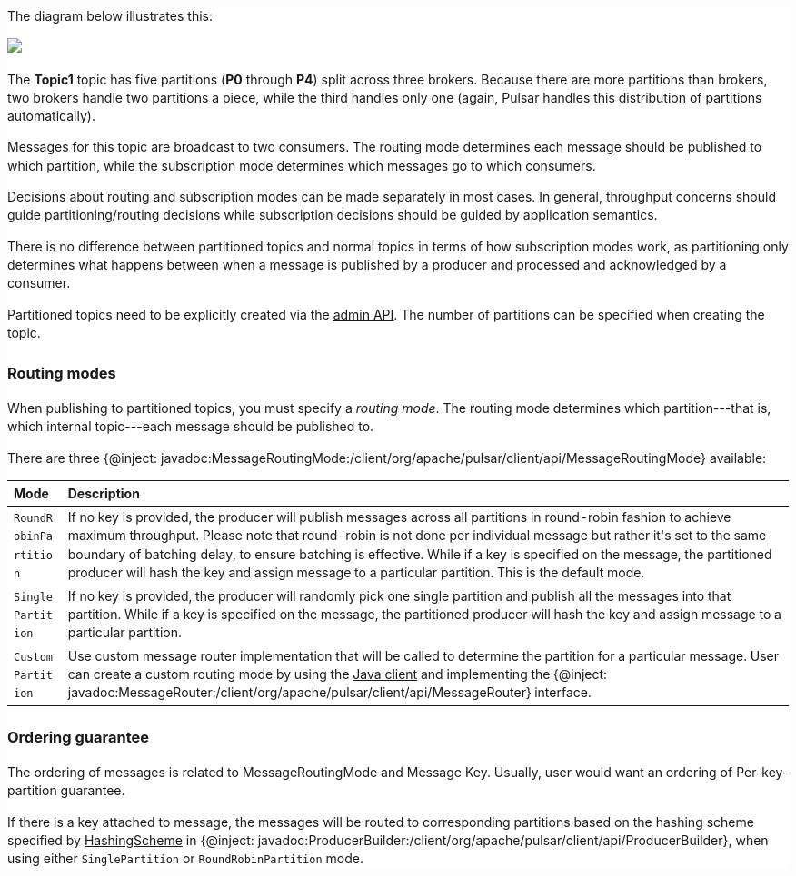 The diagram below illustrates this:

![](/assets/partitioning.png)

The **Topic1** topic has five partitions (**P0** through **P4**) split across three brokers. Because there are more partitions than brokers, two brokers handle two partitions a piece, while the third handles only one (again, Pulsar handles this distribution of partitions automatically).

Messages for this topic are broadcast to two consumers. The [routing mode](#routing-modes) determines each message should be published to which partition, while the [subscription mode](#subscription-modes) determines which messages go to which consumers.

Decisions about routing and subscription modes can be made separately in most cases. In general, throughput concerns should guide partitioning/routing decisions while subscription decisions should be guided by application semantics.

There is no difference between partitioned topics and normal topics in terms of how subscription modes work, as partitioning only determines what happens between when a message is published by a producer and processed and acknowledged by a consumer.

Partitioned topics need to be explicitly created via the [admin API](admin-api-overview.md). The number of partitions can be specified when creating the topic.

### Routing modes

When publishing to partitioned topics, you must specify a *routing mode*. The routing mode determines which partition---that is, which internal topic---each message should be published to.

There are three {@inject: javadoc:MessageRoutingMode:/client/org/apache/pulsar/client/api/MessageRoutingMode} available:

Mode     | Description
:--------|:------------
`RoundRobinPartition` | If no key is provided, the producer will publish messages across all partitions in round-robin fashion to achieve maximum throughput. Please note that round-robin is not done per individual message but rather it's set to the same boundary of batching delay, to ensure batching is effective. While if a key is specified on the message, the partitioned producer will hash the key and assign message to a particular partition. This is the default mode.
`SinglePartition`     | If no key is provided, the producer will randomly pick one single partition and publish all the messages into that partition. While if a key is specified on the message, the partitioned producer will hash the key and assign message to a particular partition.
`CustomPartition`     | Use custom message router implementation that will be called to determine the partition for a particular message. User can create a custom routing mode by using the [Java client](client-libraries-java.md) and implementing the {@inject: javadoc:MessageRouter:/client/org/apache/pulsar/client/api/MessageRouter} interface.

### Ordering guarantee

The ordering of messages is related to MessageRoutingMode and Message Key. Usually, user would want an ordering of Per-key-partition guarantee.

If there is a key attached to message, the messages will be routed to corresponding partitions based on the hashing scheme specified by [HashingScheme](/api/client/org/apache/pulsar/client/api/HashingScheme) in {@inject: javadoc:ProducerBuilder:/client/org/apache/pulsar/client/api/ProducerBuilder}, when using either `SinglePartition` or `RoundRobinPartition` mode.
